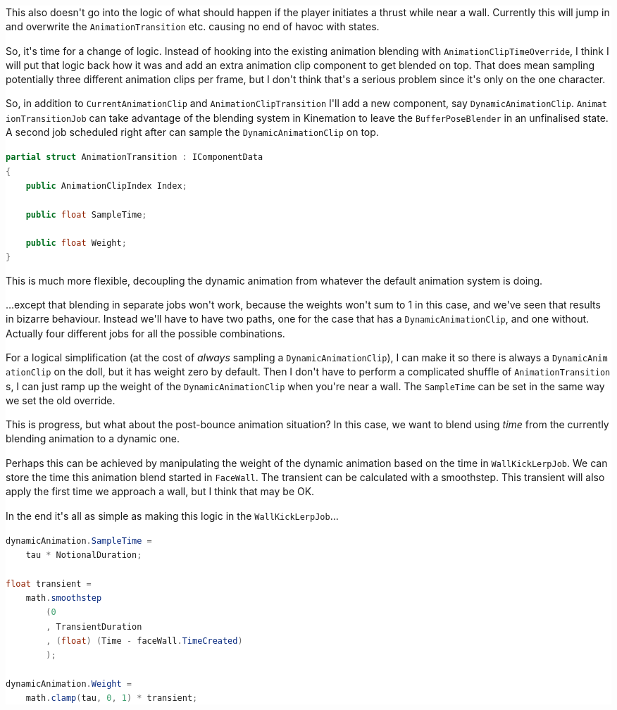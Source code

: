 This also doesn't go into the logic of what should happen if the player initiates a thrust while near a wall. Currently this will jump in and overwrite the `AnimationTransition` etc. causing no end of havoc with states.

So, it's time for a change of logic. Instead of hooking into the existing animation blending with `AnimationClipTimeOverride`, I think I will put that logic back how it was and add an extra animation clip component to get blended on top. That does mean sampling potentially three different animation clips per frame, but I don't think that's a serious problem since it's only on the one character.

So, in addition to `CurrentAnimationClip` and `AnimationClipTransition` I'll add a new component, say `DynamicAnimationClip`. `AnimationTransitionJob` can take advantage of the blending system in Kinemation to leave the `BufferPoseBlender` in an unfinalised state. A second job scheduled right after can sample the `DynamicAnimationClip` on top.

```csharp
partial struct AnimationTransition : IComponentData
{
    public AnimationClipIndex Index;

    public float SampleTime;

    public float Weight;
}
```
This is much more flexible, decoupling the dynamic animation from whatever the default animation system is doing.

...except that blending in separate jobs won't work, because the weights won't sum to 1 in this case, and we've seen that results in bizarre behaviour. Instead we'll have to have two paths, one for the case that has a `DynamicAnimationClip`, and one without. Actually four different jobs for all the possible combinations.

For a logical simplification (at the cost of *always* sampling a `DynamicAnimationClip`), I can make it so there is always a `DynamicAnimationClip` on the doll, but it has weight zero by default. Then I don't have to perform a complicated shuffle of `AnimationTransition`s, I can just ramp up the weight of the `DynamicAnimationClip` when you're near a wall. The `SampleTime` can be set in the same way we set the old override.

This is progress, but what about the post-bounce animation situation? In this case, we want to blend using *time* from the currently blending animation to a dynamic one.

Perhaps this can be achieved by manipulating the weight of the dynamic animation based on the time in `WallKickLerpJob`. We can store the time this animation blend started in `FaceWall`. The transient can be calculated with a smoothstep. This transient will also apply the first time we approach a wall, but I think that may be OK.

In the end it's all as simple as making this logic in the `WallKickLerpJob`...

```csharp
dynamicAnimation.SampleTime =
    tau * NotionalDuration;

float transient =
    math.smoothstep
        (0
        , TransientDuration
        , (float) (Time - faceWall.TimeCreated)
        );

dynamicAnimation.Weight =
    math.clamp(tau, 0, 1) * transient;
```
